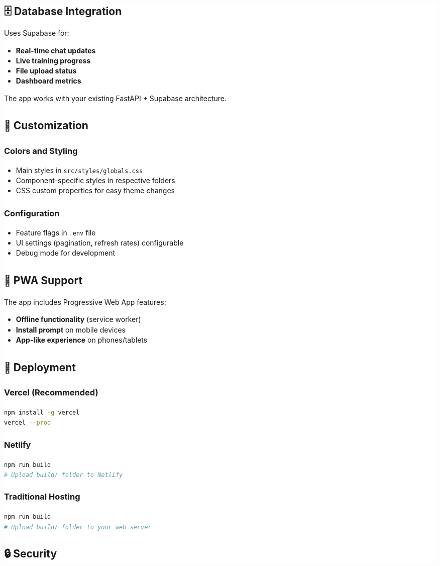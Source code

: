 ## 🗄️ Database Integration

Uses Supabase for:
- **Real-time chat updates**
- **Live training progress**  
- **File upload status**
- **Dashboard metrics**

The app works with your existing FastAPI + Supabase architecture.

## 🎨 Customization

### Colors and Styling
- Main styles in `src/styles/globals.css`
- Component-specific styles in respective folders
- CSS custom properties for easy theme changes

### Configuration
- Feature flags in `.env` file
- UI settings (pagination, refresh rates) configurable
- Debug mode for development

## 📱 PWA Support

The app includes Progressive Web App features:
- **Offline functionality** (service worker)
- **Install prompt** on mobile devices
- **App-like experience** on phones/tablets

## 🚀 Deployment

### Vercel (Recommended)
```bash
npm install -g vercel
vercel --prod
```

### Netlify
```bash
npm run build
# Upload build/ folder to Netlify
```

### Traditional Hosting
```bash
npm run build
# Upload build/ folder to your web server
```

## 🔒 Security
